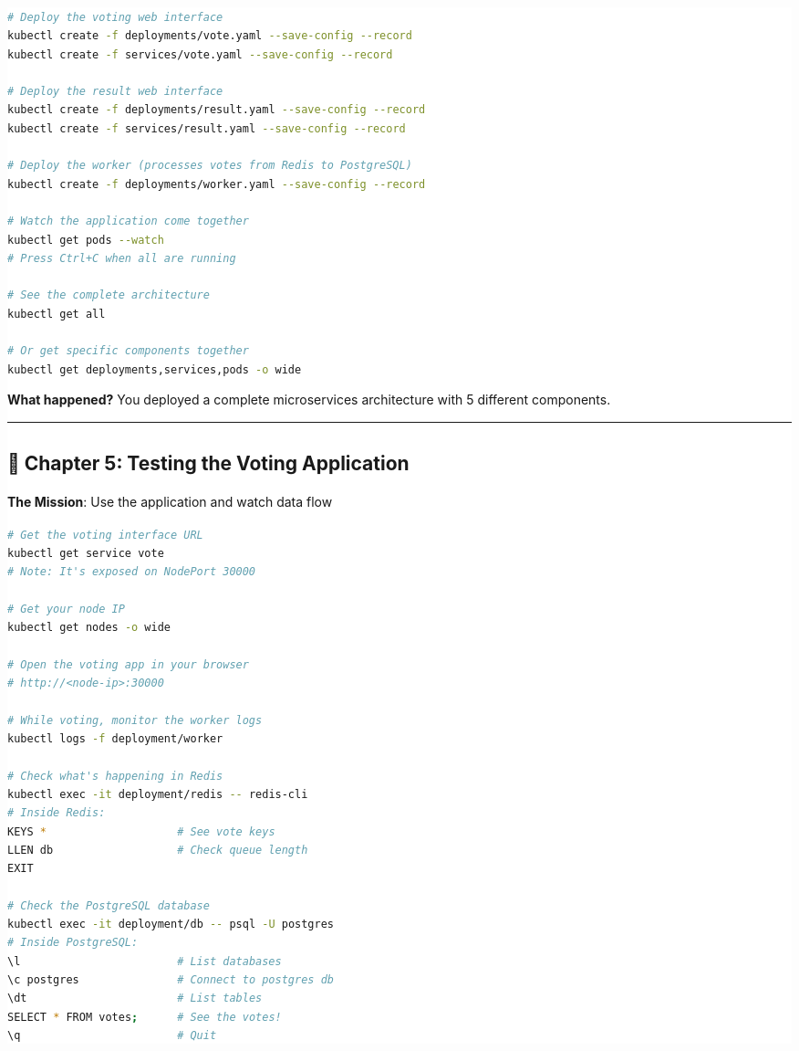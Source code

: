 ```bash
# Deploy the voting web interface
kubectl create -f deployments/vote.yaml --save-config --record
kubectl create -f services/vote.yaml --save-config --record

# Deploy the result web interface
kubectl create -f deployments/result.yaml --save-config --record
kubectl create -f services/result.yaml --save-config --record

# Deploy the worker (processes votes from Redis to PostgreSQL)
kubectl create -f deployments/worker.yaml --save-config --record

# Watch the application come together
kubectl get pods --watch
# Press Ctrl+C when all are running

# See the complete architecture
kubectl get all

# Or get specific components together
kubectl get deployments,services,pods -o wide
```

**What happened?** You deployed a complete microservices architecture with 5 different components.

---

## 📖 Chapter 5: Testing the Voting Application

**The Mission**: Use the application and watch data flow

```bash
# Get the voting interface URL
kubectl get service vote
# Note: It's exposed on NodePort 30000

# Get your node IP
kubectl get nodes -o wide

# Open the voting app in your browser
# http://<node-ip>:30000

# While voting, monitor the worker logs
kubectl logs -f deployment/worker

# Check what's happening in Redis
kubectl exec -it deployment/redis -- redis-cli
# Inside Redis:
KEYS *                    # See vote keys
LLEN db                   # Check queue length
EXIT

# Check the PostgreSQL database
kubectl exec -it deployment/db -- psql -U postgres
# Inside PostgreSQL:
\l                        # List databases
\c postgres               # Connect to postgres db
\dt                       # List tables
SELECT * FROM votes;      # See the votes!
\q                        # Quit
```
